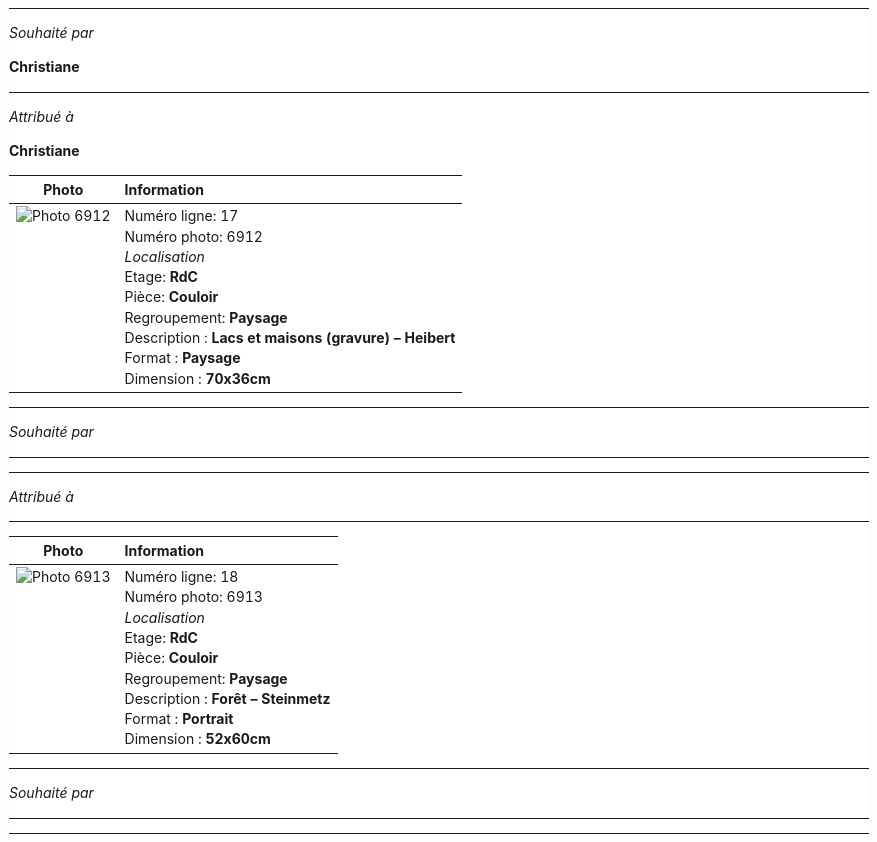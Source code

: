 




---



_Souhaité par_

**Christiane**

---



_Attribué à_

**Christiane**
<div style="page-break-after: always;"></div>

Photo|Information
:---:|:---
![Photo 6912](local/tableaux/TAB_6912.jpg)|Numéro ligne: 17<br/>Numéro photo: 6912<br/>_Localisation_<br/>       Etage: **RdC**<br/>       Pièce: **Couloir**<br/>Regroupement: **Paysage**<br/>Description : **Lacs et maisons (gravure) – Heibert**<br/>Format      : **Paysage**<br/>Dimension   : **70x36cm**<br/>






---



_Souhaité par_

****

---



_Attribué à_

****
<div style="page-break-after: always;"></div>

Photo|Information
:---:|:---
![Photo 6913](local/tableaux/TAB_6913.jpg)|Numéro ligne: 18<br/>Numéro photo: 6913<br/>_Localisation_<br/>       Etage: **RdC**<br/>       Pièce: **Couloir**<br/>Regroupement: **Paysage**<br/>Description : **Forêt – Steinmetz**<br/>Format      : **Portrait**<br/>Dimension   : **52x60cm**<br/>






---



_Souhaité par_

****

---
